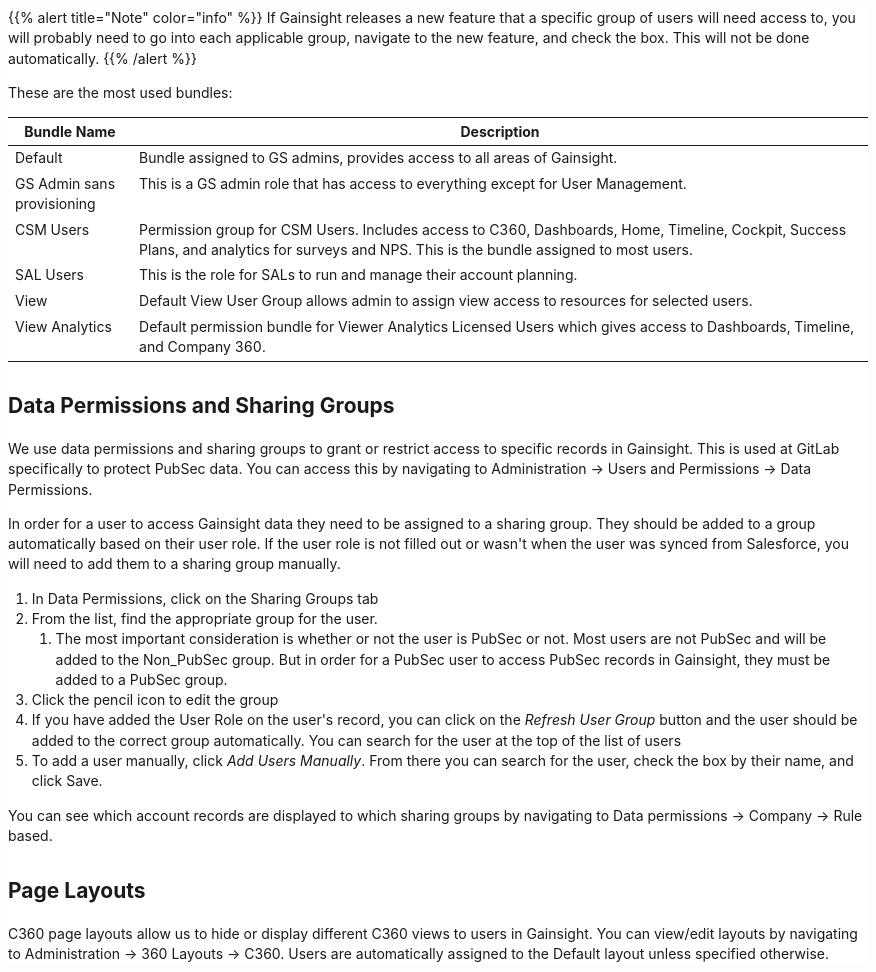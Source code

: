 {{% alert title="Note" color="info" %}}
If Gainsight releases a new feature that a specific group of users will need access to, you will probably need to go into each applicable group, navigate to the new feature, and check the box. This will not be done automatically.
{{% /alert %}}

These are the most used bundles:

| Bundle Name                | Description                                                  |
| -------------------------- | ------------------------------------------------------------ |
| Default                    | Bundle assigned to GS admins, provides access to all areas of Gainsight. |
| GS Admin sans provisioning | This is a GS admin role that has access to everything except for User Management. |
| CSM Users                  | Permission group for CSM Users. Includes access to C360, Dashboards, Home, Timeline, Cockpit, Success Plans, and analytics for surveys and NPS. This is the bundle assigned to most users. |
| SAL Users                  | This is the role for SALs to run and manage their account planning. |
| View                       | Default View User Group allows admin to assign view access to resources for selected users. |
| View Analytics             | Default permission bundle for Viewer Analytics Licensed Users which gives access to Dashboards, Timeline, and Company 360. |

## Data Permissions and Sharing Groups

We use data permissions and sharing groups to grant or restrict access to specific records in Gainsight. This is used at GitLab specifically to protect PubSec data. You can access this by navigating to Administration → Users and Permissions → Data Permissions.

In order for a user to access Gainsight data they need to be assigned to a sharing group. They should be added to a group automatically based on their user role. If the user role is not filled out or wasn't when the user was synced from Salesforce, you will need to add them to a sharing group manually.

1. In Data Permissions, click on the Sharing Groups tab
2. From the list, find the appropriate group for the user.
    1. The most important consideration is whether or not the user is PubSec or not. Most users are not PubSec and will be added to the Non_PubSec group. But in order for a PubSec user to access PubSec records in Gainsight, they must be added to a PubSec group.
3. Click the pencil icon to edit the group
4. If you have added the User Role on the user's record, you can click on the *Refresh User Group* button and the user should be added to the correct group automatically. You can search for the user at the top of the list of users
5. To add a user manually, click *Add Users Manually*. From there you can search for the user, check the box by their name, and click Save.

You can see which account records are displayed to which sharing groups by navigating to Data permissions → Company → Rule based.

## Page Layouts

C360 page layouts allow us to hide or display different C360 views to users in Gainsight. You can view/edit layouts by navigating to Administration → 360 Layouts → C360. Users are automatically assigned to the Default layout unless specified otherwise.
